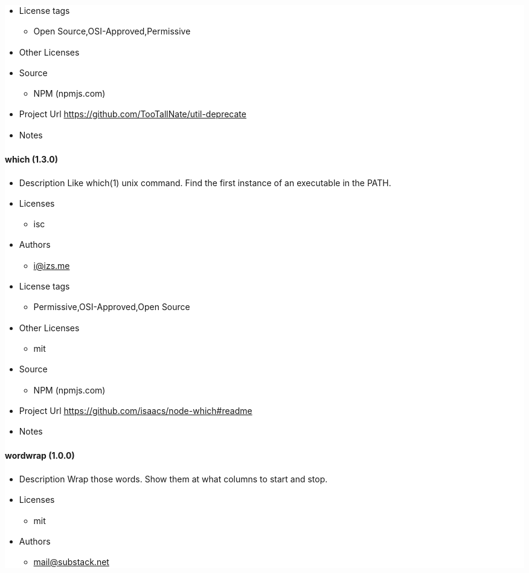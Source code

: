 
* License tags
    * Open Source,OSI-Approved,Permissive


* Other Licenses


* Source
	* NPM (npmjs.com)


* Project Url
    https://github.com/TooTallNate/util-deprecate


* Notes



#### **which (1.3.0)**

* Description
    Like which(1) unix command. Find the first instance of an executable in the PATH.


* Licenses
    * isc


* Authors
    * [i@izs.me](author)


* License tags
    * Permissive,OSI-Approved,Open Source


* Other Licenses
    * mit


* Source
	* NPM (npmjs.com)


* Project Url
    https://github.com/isaacs/node-which#readme


* Notes



#### **wordwrap (1.0.0)**

* Description
    Wrap those words. Show them at what columns to start and stop.


* Licenses
    * mit


* Authors
    * [mail@substack.net](author)
